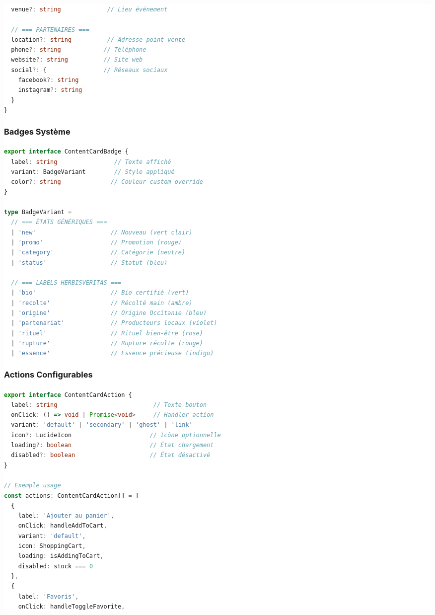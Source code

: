 ```typescript
  venue?: string             // Lieu événement
  
  // === PARTENAIRES ===  
  location?: string          // Adresse point vente
  phone?: string            // Téléphone
  website?: string          // Site web
  social?: {                // Réseaux sociaux
    facebook?: string
    instagram?: string
  }
}
```

### Badges Système

```typescript
export interface ContentCardBadge {
  label: string                // Texte affiché
  variant: BadgeVariant        // Style appliqué
  color?: string              // Couleur custom override
}

type BadgeVariant = 
  // === ÉTATS GÉNÉRIQUES ===
  | 'new'                     // Nouveau (vert clair)
  | 'promo'                   // Promotion (rouge)
  | 'category'                // Catégorie (neutre)
  | 'status'                  // Statut (bleu)
  
  // === LABELS HERBISVERITAS ===
  | 'bio'                     // Bio certifié (vert)
  | 'recolte'                 // Récolté main (ambre) 
  | 'origine'                 // Origine Occitanie (bleu)
  | 'partenariat'             // Producteurs locaux (violet)
  | 'rituel'                  // Rituel bien-être (rose)
  | 'rupture'                 // Rupture récolte (rouge)
  | 'essence'                 // Essence précieuse (indigo)
```

### Actions Configurables

```typescript
export interface ContentCardAction {
  label: string                           // Texte bouton
  onClick: () => void | Promise<void>     // Handler action
  variant: 'default' | 'secondary' | 'ghost' | 'link'
  icon?: LucideIcon                      // Icône optionnelle
  loading?: boolean                      // État chargement
  disabled?: boolean                     // État désactivé
}

// Exemple usage
const actions: ContentCardAction[] = [
  {
    label: 'Ajouter au panier',
    onClick: handleAddToCart,
    variant: 'default',
    icon: ShoppingCart,
    loading: isAddingToCart,
    disabled: stock === 0
  },
  {
    label: 'Favoris',
    onClick: handleToggleFavorite, 
```